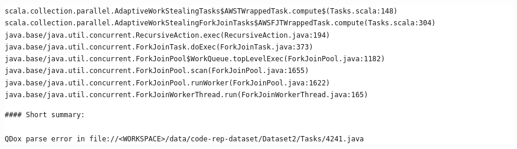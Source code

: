 	scala.collection.parallel.AdaptiveWorkStealingTasks$AWSTWrappedTask.compute$(Tasks.scala:148)
	scala.collection.parallel.AdaptiveWorkStealingForkJoinTasks$AWSFJTWrappedTask.compute(Tasks.scala:304)
	java.base/java.util.concurrent.RecursiveAction.exec(RecursiveAction.java:194)
	java.base/java.util.concurrent.ForkJoinTask.doExec(ForkJoinTask.java:373)
	java.base/java.util.concurrent.ForkJoinPool$WorkQueue.topLevelExec(ForkJoinPool.java:1182)
	java.base/java.util.concurrent.ForkJoinPool.scan(ForkJoinPool.java:1655)
	java.base/java.util.concurrent.ForkJoinPool.runWorker(ForkJoinPool.java:1622)
	java.base/java.util.concurrent.ForkJoinWorkerThread.run(ForkJoinWorkerThread.java:165)
```
#### Short summary: 

QDox parse error in file://<WORKSPACE>/data/code-rep-dataset/Dataset2/Tasks/4241.java